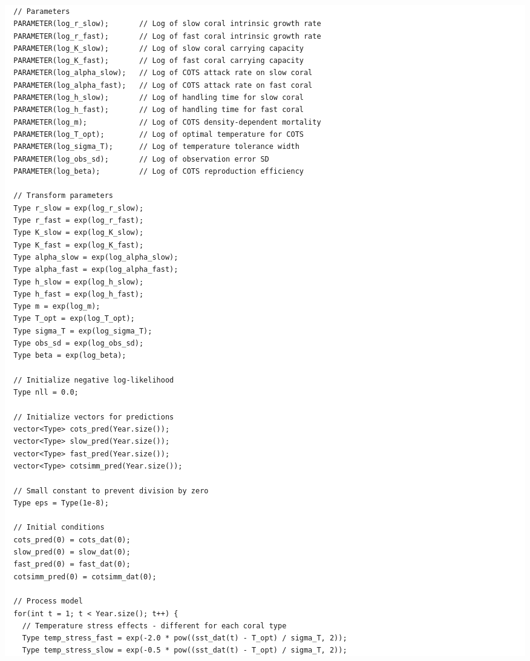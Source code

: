       // Parameters
      PARAMETER(log_r_slow);       // Log of slow coral intrinsic growth rate
      PARAMETER(log_r_fast);       // Log of fast coral intrinsic growth rate
      PARAMETER(log_K_slow);       // Log of slow coral carrying capacity
      PARAMETER(log_K_fast);       // Log of fast coral carrying capacity
      PARAMETER(log_alpha_slow);   // Log of COTS attack rate on slow coral
      PARAMETER(log_alpha_fast);   // Log of COTS attack rate on fast coral
      PARAMETER(log_h_slow);       // Log of handling time for slow coral
      PARAMETER(log_h_fast);       // Log of handling time for fast coral
      PARAMETER(log_m);            // Log of COTS density-dependent mortality
      PARAMETER(log_T_opt);        // Log of optimal temperature for COTS
      PARAMETER(log_sigma_T);      // Log of temperature tolerance width
      PARAMETER(log_obs_sd);       // Log of observation error SD
      PARAMETER(log_beta);         // Log of COTS reproduction efficiency
      
      // Transform parameters
      Type r_slow = exp(log_r_slow);
      Type r_fast = exp(log_r_fast);
      Type K_slow = exp(log_K_slow);
      Type K_fast = exp(log_K_fast);
      Type alpha_slow = exp(log_alpha_slow);
      Type alpha_fast = exp(log_alpha_fast);
      Type h_slow = exp(log_h_slow);
      Type h_fast = exp(log_h_fast);
      Type m = exp(log_m);
      Type T_opt = exp(log_T_opt);
      Type sigma_T = exp(log_sigma_T);
      Type obs_sd = exp(log_obs_sd);
      Type beta = exp(log_beta);
      
      // Initialize negative log-likelihood
      Type nll = 0.0;
      
      // Initialize vectors for predictions
      vector<Type> cots_pred(Year.size());
      vector<Type> slow_pred(Year.size());
      vector<Type> fast_pred(Year.size());
      vector<Type> cotsimm_pred(Year.size());
      
      // Small constant to prevent division by zero
      Type eps = Type(1e-8);
      
      // Initial conditions
      cots_pred(0) = cots_dat(0);
      slow_pred(0) = slow_dat(0);
      fast_pred(0) = fast_dat(0);
      cotsimm_pred(0) = cotsimm_dat(0);
      
      // Process model
      for(int t = 1; t < Year.size(); t++) {
        // Temperature stress effects - different for each coral type
        Type temp_stress_fast = exp(-2.0 * pow((sst_dat(t) - T_opt) / sigma_T, 2));
        Type temp_stress_slow = exp(-0.5 * pow((sst_dat(t) - T_opt) / sigma_T, 2));
        
